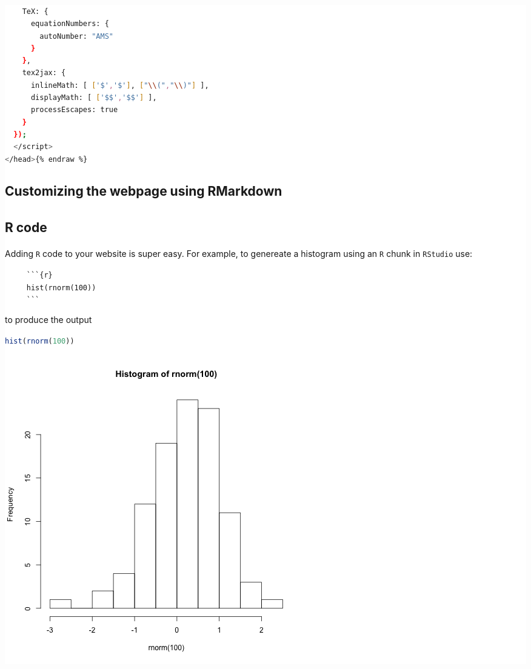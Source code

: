 ```bash
    TeX: {
      equationNumbers: {
        autoNumber: "AMS"
      }
    },
    tex2jax: {
      inlineMath: [ ['$','$'], ["\\(","\\)"] ],
      displayMath: [ ['$$','$$'] ],
      processEscapes: true 
    }
  });
  </script>
</head>{% endraw %}
```


## Customizing the webpage using RMarkdown
## R code
Adding `R` code to your website is super easy. For example, to genereate a histogram using an `R` chunk in `RStudio` use:



```
     ```{r}
     hist(rnorm(100))
     ```
```

to produce the output


```r
hist(rnorm(100))
```

![plot of chunk unnamed-chunk-22](/figure/source/2016-01-08-Making-a-blog/unnamed-chunk-22-1.png) 
